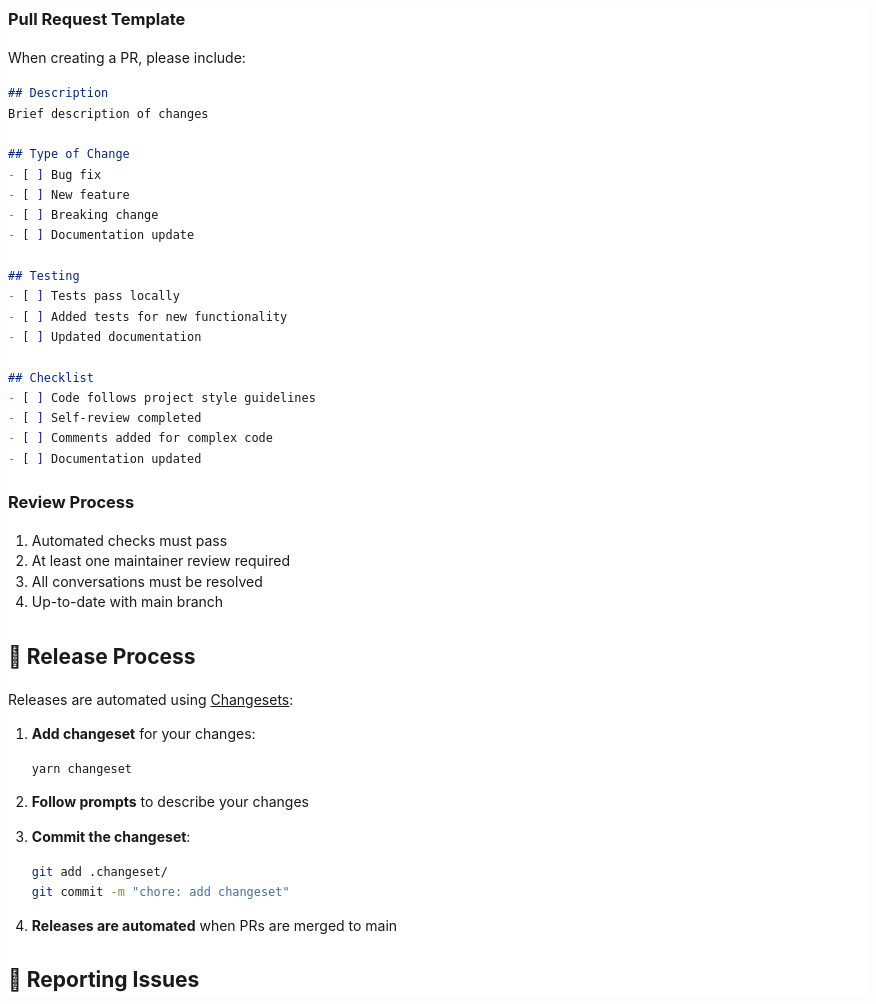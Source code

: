 ### Pull Request Template

When creating a PR, please include:

```markdown
## Description
Brief description of changes

## Type of Change
- [ ] Bug fix
- [ ] New feature
- [ ] Breaking change
- [ ] Documentation update

## Testing
- [ ] Tests pass locally
- [ ] Added tests for new functionality
- [ ] Updated documentation

## Checklist
- [ ] Code follows project style guidelines
- [ ] Self-review completed
- [ ] Comments added for complex code
- [ ] Documentation updated
```

### Review Process

1. Automated checks must pass
2. At least one maintainer review required
3. All conversations must be resolved
4. Up-to-date with main branch

## 🚢 Release Process

Releases are automated using [Changesets](https://github.com/changesets/changesets):

1. **Add changeset** for your changes:
   ```bash
   yarn changeset
   ```

2. **Follow prompts** to describe your changes

3. **Commit the changeset**:
   ```bash
   git add .changeset/
   git commit -m "chore: add changeset"
   ```

4. **Releases are automated** when PRs are merged to main

## 🐛 Reporting Issues
